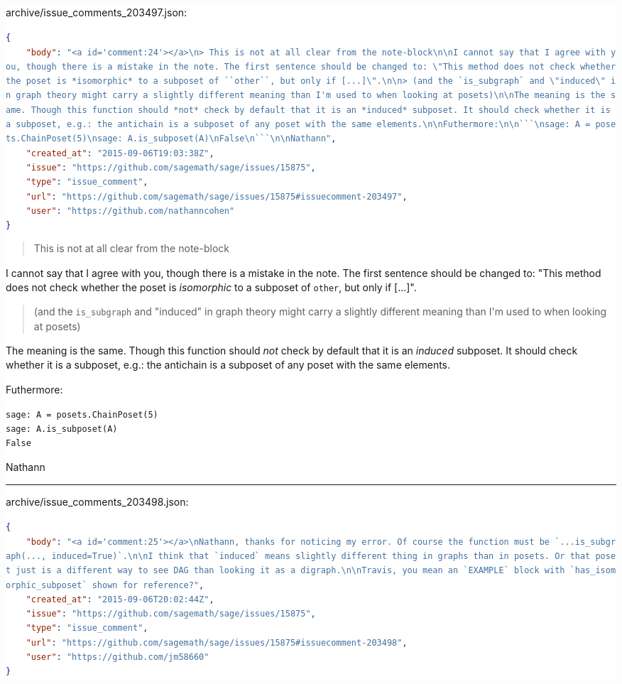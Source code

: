 archive/issue_comments_203497.json:
```json
{
    "body": "<a id='comment:24'></a>\n> This is not at all clear from the note-block\n\nI cannot say that I agree with you, though there is a mistake in the note. The first sentence should be changed to: \"This method does not check whether the poset is *isomorphic* to a subposet of ``other``, but only if [...]\".\n\n> (and the `is_subgraph` and \"induced\" in graph theory might carry a slightly different meaning than I'm used to when looking at posets)\n\nThe meaning is the same. Though this function should *not* check by default that it is an *induced* subposet. It should check whether it is a subposet, e.g.: the antichain is a subposet of any poset with the same elements.\n\nFuthermore:\n\n```\nsage: A = posets.ChainPoset(5)\nsage: A.is_subposet(A)\nFalse\n```\n\nNathann",
    "created_at": "2015-09-06T19:03:38Z",
    "issue": "https://github.com/sagemath/sage/issues/15875",
    "type": "issue_comment",
    "url": "https://github.com/sagemath/sage/issues/15875#issuecomment-203497",
    "user": "https://github.com/nathanncohen"
}
```

<a id='comment:24'></a>
> This is not at all clear from the note-block

I cannot say that I agree with you, though there is a mistake in the note. The first sentence should be changed to: "This method does not check whether the poset is *isomorphic* to a subposet of ``other``, but only if [...]".

> (and the `is_subgraph` and "induced" in graph theory might carry a slightly different meaning than I'm used to when looking at posets)

The meaning is the same. Though this function should *not* check by default that it is an *induced* subposet. It should check whether it is a subposet, e.g.: the antichain is a subposet of any poset with the same elements.

Futhermore:

```
sage: A = posets.ChainPoset(5)
sage: A.is_subposet(A)
False
```

Nathann



---

archive/issue_comments_203498.json:
```json
{
    "body": "<a id='comment:25'></a>\nNathann, thanks for noticing my error. Of course the function must be `...is_subgraph(..., induced=True)`.\n\nI think that `induced` means slightly different thing in graphs than in posets. Or that poset just is a different way to see DAG than looking it as a digraph.\n\nTravis, you mean an `EXAMPLE` block with `has_isomorphic_subposet` shown for reference?",
    "created_at": "2015-09-06T20:02:44Z",
    "issue": "https://github.com/sagemath/sage/issues/15875",
    "type": "issue_comment",
    "url": "https://github.com/sagemath/sage/issues/15875#issuecomment-203498",
    "user": "https://github.com/jm58660"
}
```
